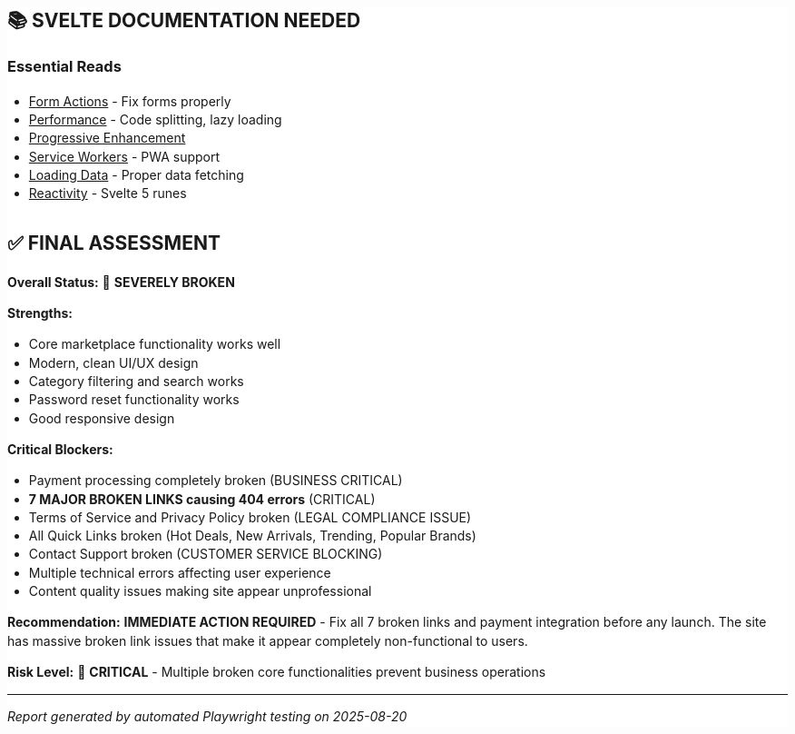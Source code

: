 ## 📚 SVELTE DOCUMENTATION NEEDED

### Essential Reads
- [Form Actions](https://kit.svelte.dev/docs/form-actions) - Fix forms properly
- [Performance](https://kit.svelte.dev/docs/performance) - Code splitting, lazy loading
- [Progressive Enhancement](https://kit.svelte.dev/docs/progressive-enhancement)
- [Service Workers](https://kit.svelte.dev/docs/service-workers) - PWA support
- [Loading Data](https://kit.svelte.dev/docs/load) - Proper data fetching
- [Reactivity](https://svelte.dev/docs/svelte/reactivity) - Svelte 5 runes

## ✅ FINAL ASSESSMENT

**Overall Status:** 🔴 **SEVERELY BROKEN**

**Strengths:**
- Core marketplace functionality works well
- Modern, clean UI/UX design  
- Category filtering and search works
- Password reset functionality works
- Good responsive design

**Critical Blockers:**
- Payment processing completely broken (BUSINESS CRITICAL)
- **7 MAJOR BROKEN LINKS causing 404 errors** (CRITICAL)
- Terms of Service and Privacy Policy broken (LEGAL COMPLIANCE ISSUE)
- All Quick Links broken (Hot Deals, New Arrivals, Trending, Popular Brands)
- Contact Support broken (CUSTOMER SERVICE BLOCKING)
- Multiple technical errors affecting user experience
- Content quality issues making site appear unprofessional

**Recommendation:** **IMMEDIATE ACTION REQUIRED** - Fix all 7 broken links and payment integration before any launch. The site has massive broken link issues that make it appear completely non-functional to users.

**Risk Level:** 🔴 **CRITICAL** - Multiple broken core functionalities prevent business operations

---

*Report generated by automated Playwright testing on 2025-08-20*